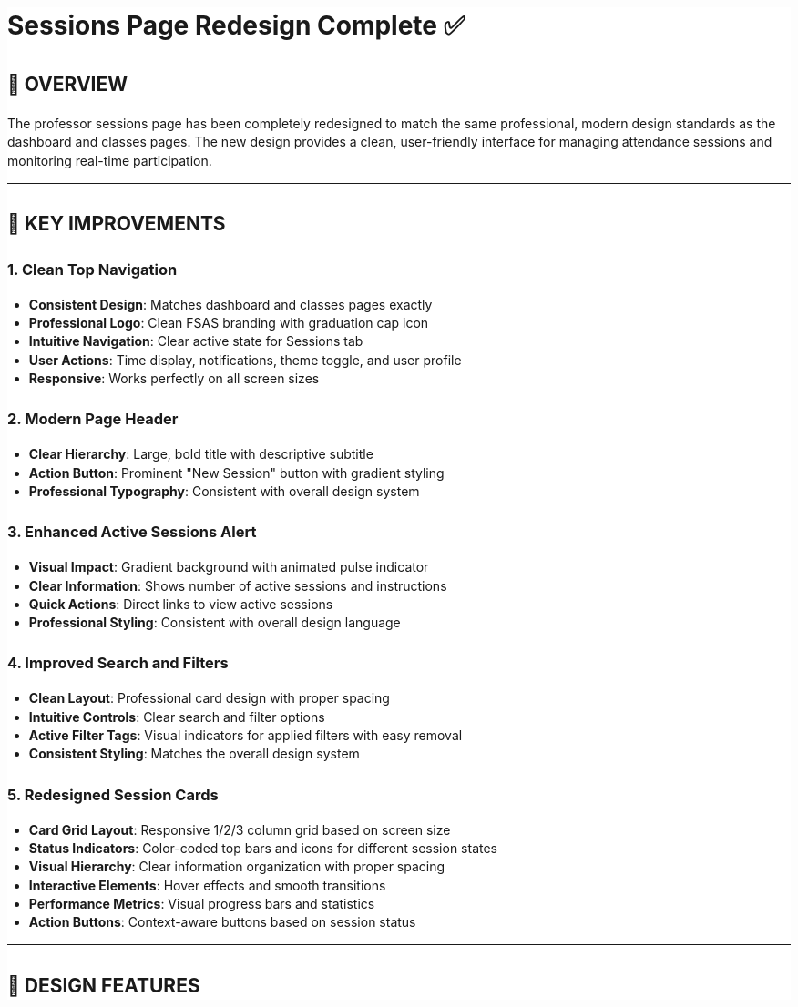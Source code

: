 # Sessions Page Redesign Complete ✅

## 🎯 **OVERVIEW**
The professor sessions page has been completely redesigned to match the same professional, modern design standards as the dashboard and classes pages. The new design provides a clean, user-friendly interface for managing attendance sessions and monitoring real-time participation.

---

## 🚀 **KEY IMPROVEMENTS**

### **1. Clean Top Navigation**
- **Consistent Design**: Matches dashboard and classes pages exactly
- **Professional Logo**: Clean FSAS branding with graduation cap icon
- **Intuitive Navigation**: Clear active state for Sessions tab
- **User Actions**: Time display, notifications, theme toggle, and user profile
- **Responsive**: Works perfectly on all screen sizes

### **2. Modern Page Header**
- **Clear Hierarchy**: Large, bold title with descriptive subtitle
- **Action Button**: Prominent "New Session" button with gradient styling
- **Professional Typography**: Consistent with overall design system

### **3. Enhanced Active Sessions Alert**
- **Visual Impact**: Gradient background with animated pulse indicator
- **Clear Information**: Shows number of active sessions and instructions
- **Quick Actions**: Direct links to view active sessions
- **Professional Styling**: Consistent with overall design language

### **4. Improved Search and Filters**
- **Clean Layout**: Professional card design with proper spacing
- **Intuitive Controls**: Clear search and filter options
- **Active Filter Tags**: Visual indicators for applied filters with easy removal
- **Consistent Styling**: Matches the overall design system

### **5. Redesigned Session Cards**
- **Card Grid Layout**: Responsive 1/2/3 column grid based on screen size
- **Status Indicators**: Color-coded top bars and icons for different session states
- **Visual Hierarchy**: Clear information organization with proper spacing
- **Interactive Elements**: Hover effects and smooth transitions
- **Performance Metrics**: Visual progress bars and statistics
- **Action Buttons**: Context-aware buttons based on session status

---

## 🎨 **DESIGN FEATURES**
